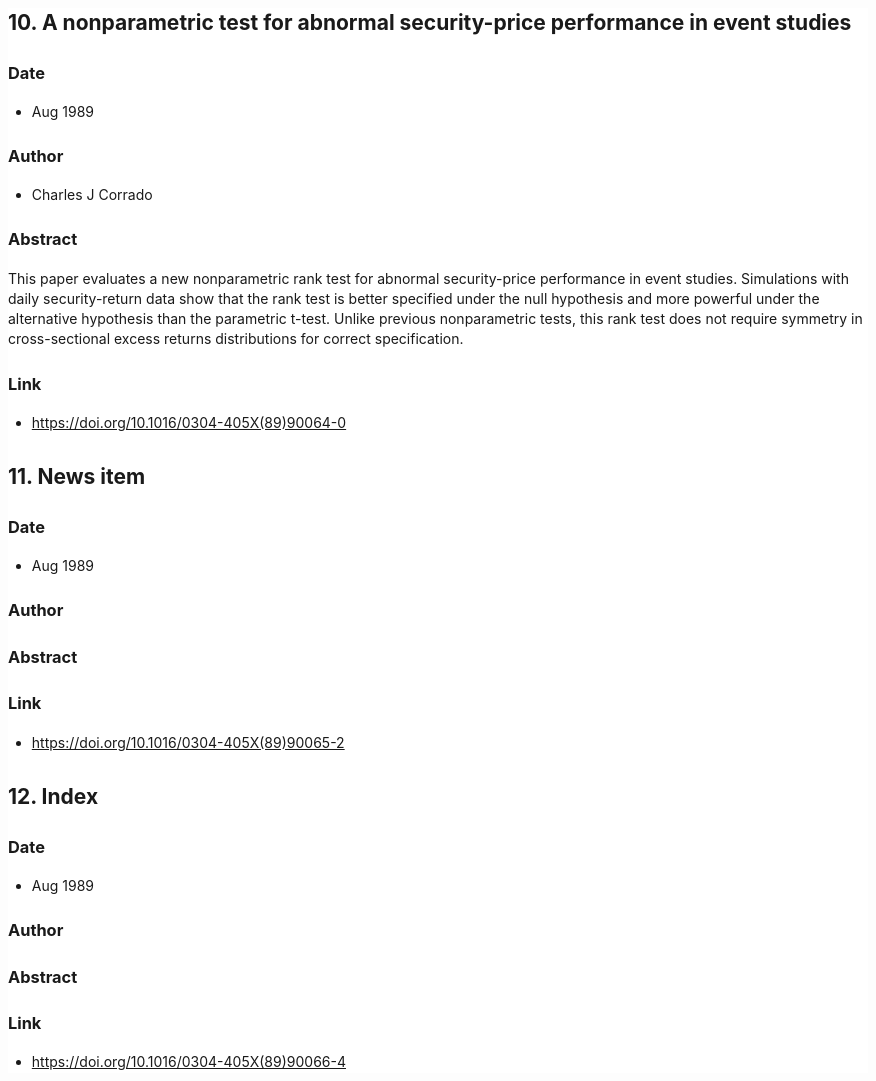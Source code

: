 ## 10. A nonparametric test for abnormal security-price performance in event studies
### Date
- Aug 1989
### Author
- Charles J Corrado
### Abstract
This paper evaluates a new nonparametric rank test for abnormal security-price performance in event studies. Simulations with daily security-return data show that the rank test is better specified under the null hypothesis and more powerful under the alternative hypothesis than the parametric t-test. Unlike previous nonparametric tests, this rank test does not require symmetry in cross-sectional excess returns distributions for correct specification.
### Link
- https://doi.org/10.1016/0304-405X(89)90064-0

## 11. News item
### Date
- Aug 1989
### Author
### Abstract

### Link
- https://doi.org/10.1016/0304-405X(89)90065-2

## 12. Index
### Date
- Aug 1989
### Author
### Abstract

### Link
- https://doi.org/10.1016/0304-405X(89)90066-4

